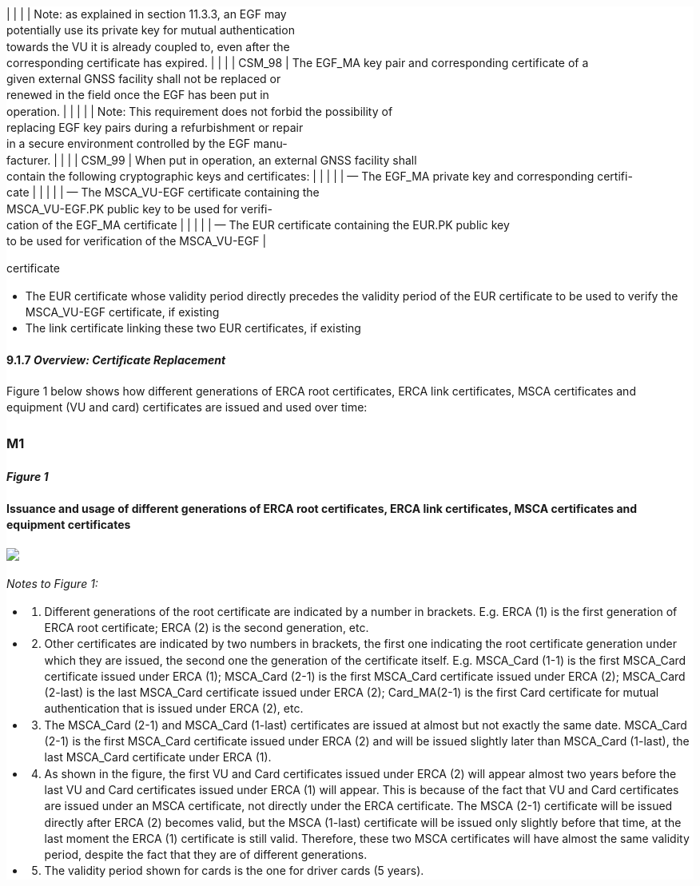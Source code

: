 |     |       |        | Note: as explained in section 11.3.3, an EGF may<br>potentially use its private key for mutual authentication<br>towards the VU it is already coupled to, even after the<br>corresponding certificate has expired.                                                                                                                                                                                                                             |
|     |       | CSM_98 | The EGF_MA key pair and corresponding certificate of a<br>given external GNSS facility shall not be replaced or<br>renewed in the field once the EGF has been put in<br>operation.                                                                                                                                                                                                                                                             |
|     |       |        | Note: This requirement does not forbid the possibility of<br>replacing EGF key pairs during a refurbishment or repair<br>in a secure environment controlled by the EGF manu-<br>facturer.                                                                                                                                                                                                                                                      |
|     |       | CSM_99 | When put in operation, an external GNSS facility shall<br>contain the following cryptographic keys and certificates:                                                                                                                                                                                                                                                                                                                           |
|     |       |        | — The EGF_MA private key and corresponding certifi-<br>cate                                                                                                                                                                                                                                                                                                                                                                                    |
|     |       |        | — The MSCA_VU-EGF certificate containing the<br>MSCA_VU-EGF.PK public key to be used for verifi-<br>cation of the EGF_MA certificate                                                                                                                                                                                                                                                                                                           |
|     |       |        | — The EUR certificate containing the EUR.PK public key<br>to be used for verification of the MSCA_VU-EGF                                                                                                                                                                                                                                                                                                                                       |

certificate

- The EUR certificate whose validity period directly precedes the validity period of the EUR certificate to be used to verify the MSCA\_VU-EGF certificate, if existing
- The link certificate linking these two EUR certificates, if existing

#### 9.1.7 *Overview: Certificate Replacement*

Figure 1 below shows how different generations of ERCA root certificates, ERCA link certificates, MSCA certificates and equipment (VU and card) certificates are issued and used over time:

### **M1**

#### *Figure 1*

#### **Issuance and usage of different generations of ERCA root certificates, ERCA link certificates, MSCA certificates and equipment certificates**

![](_page_33_Figure_8.jpeg)

*Notes to Figure 1:*

- 1. Different generations of the root certificate are indicated by a number in brackets. E.g. ERCA (1) is the first generation of ERCA root certificate; ERCA (2) is the second generation, etc.
- 2. Other certificates are indicated by two numbers in brackets, the first one indicating the root certificate generation under which they are issued, the second one the generation of the certificate itself. E.g. MSCA\_Card (1-1) is the first MSCA\_Card certificate issued under ERCA (1); MSCA\_Card (2-1) is the first MSCA\_Card certificate issued under ERCA (2); MSCA\_Card (2-last) is the last MSCA\_Card certificate issued under ERCA (2); Card\_MA(2-1) is the first Card certificate for mutual authentication that is issued under ERCA (2), etc.
- 3. The MSCA\_Card (2-1) and MSCA\_Card (1-last) certificates are issued at almost but not exactly the same date. MSCA\_Card (2-1) is the first MSCA\_Card certificate issued under ERCA (2) and will be issued slightly later than MSCA\_Card (1-last), the last MSCA\_Card certificate under ERCA (1).
- 4. As shown in the figure, the first VU and Card certificates issued under ERCA (2) will appear almost two years before the last VU and Card certificates issued under ERCA (1) will appear. This is because of the fact that VU and Card certificates are issued under an MSCA certificate, not directly under the ERCA certificate. The MSCA (2-1) certificate will be issued directly after ERCA (2) becomes valid, but the MSCA (1-last) certificate will be issued only slightly before that time, at the last moment the ERCA (1) certificate is still valid. Therefore, these two MSCA certificates will have almost the same validity period, despite the fact that they are of different generations.
- 5. The validity period shown for cards is the one for driver cards (5 years).
